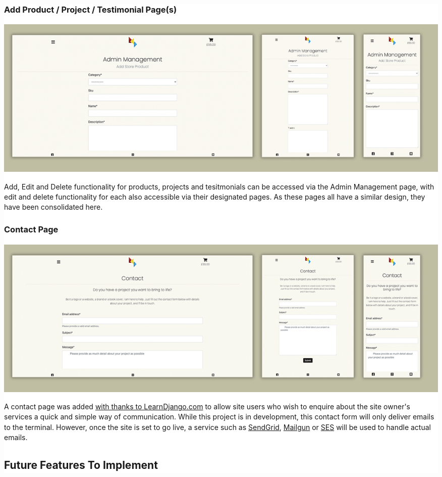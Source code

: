 ### Add Product / Project / Testimonial Page(s)

![add_product](documents/images/add_product.png)

Add, Edit and Delete functionality for products, projects and tesitmonials can be accessed via the Admin Management page, with edit and delete functionality for each also accessible via their designated pages. As these pages all have a similar design, they have been consolidated here.

### Contact Page

![Contact](documents/images/contact.png)

A contact page was added [with thanks to LearnDjango.com](https://learndjango.com/tutorials/django-email-contact-form) to allow site users who wish to enquire about the site owner's services a quick and simple way of communication. While this project is in development, this contact form will only deliver emails to the terminal. However, once the site is set to go live, a service such as [SendGrid](https://sendgrid.com/), [Mailgun](https://www.mailgun.com/) or [SES](https://aws.amazon.com/ses/) will be used to handle actual emails.


## Future Features To Implement
